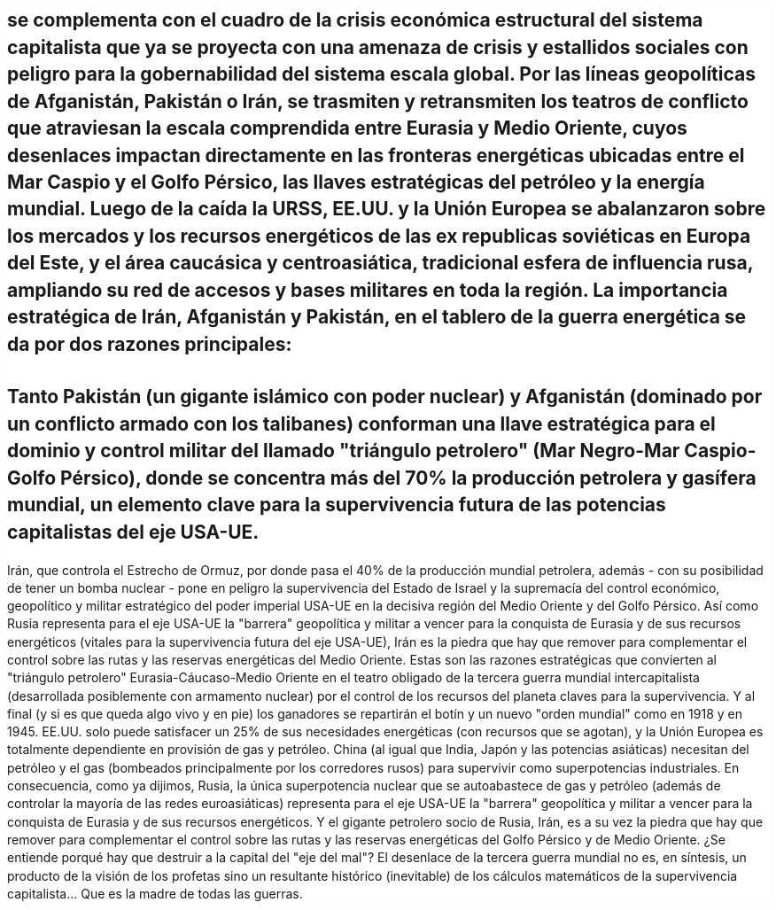 se complementa con el cuadro de la crisis económica estructural del sistema
capitalista que ya se proyecta con una amenaza de crisis y estallidos
sociales con peligro para la gobernabilidad del sistema escala global.
Por las líneas geopolíticas de Afganistán, Pakistán o Irán, se trasmiten y
retransmiten los teatros de conflicto que atraviesan la escala comprendida
entre Eurasia y Medio Oriente, cuyos desenlaces impactan directamente en las
fronteras energéticas ubicadas entre el Mar Caspio y el Golfo Pérsico, las
llaves estratégicas del petróleo y la energía mundial.
Luego de la caída la URSS, EE.UU. y la Unión Europea se abalanzaron sobre los
mercados y los recursos energéticos de las ex republicas soviéticas en
Europa del Este, y el área caucásica y centroasiática, tradicional esfera de
influencia rusa, ampliando su red de accesos y bases militares en toda la
región.
La importancia estratégica de Irán, Afganistán y Pakistán, en el tablero de
la guerra energética se da por dos razones principales:
-
Tanto Pakistán (un gigante islámico con poder nuclear) y Afganistán (dominado
por un conflicto armado con los talibanes) conforman una llave estratégica
para el dominio y control militar del llamado "triángulo petrolero" (Mar
Negro-Mar Caspio-Golfo Pérsico), donde se concentra más del 70% la
producción petrolera y gasífera mundial, un elemento clave para la
supervivencia futura de las potencias capitalistas del eje USA-UE.
-
Irán, que controla el Estrecho de Ormuz, por donde pasa el 40% de la
producción mundial petrolera, además - con su posibilidad de tener un bomba
nuclear - pone en peligro la supervivencia del Estado de Israel y la
supremacía del control económico, geopolítico y militar estratégico del
poder imperial USA-UE en la decisiva región del Medio Oriente y del Golfo
Pérsico.
Así como Rusia representa para el eje USA-UE la "barrera" geopolítica y
militar a vencer para la conquista de Eurasia y de sus recursos energéticos
(vitales para la supervivencia futura del eje USA-UE),
Irán es la piedra que
hay que remover para complementar el control sobre las rutas y las reservas
energéticas del Medio Oriente.
Estas son las razones estratégicas que convierten al "triángulo petrolero"
Eurasia-Cáucaso-Medio Oriente en el teatro obligado de la tercera guerra
mundial intercapitalista (desarrollada posiblemente con armamento nuclear)
por el control de los recursos del planeta claves para la supervivencia.
Y al final (y si es que queda algo vivo y en pie) los ganadores se
repartirán el botín y un
nuevo "orden mundial" como en 1918 y en 1945.
EE.UU. solo puede satisfacer un 25% de sus necesidades energéticas (con
recursos que se agotan), y la Unión Europea es totalmente dependiente en
provisión de gas y petróleo. China (al igual que India, Japón y las
potencias asiáticas) necesitan del petróleo y el gas (bombeados
principalmente por los corredores rusos) para supervivir como superpotencias
industriales.
En consecuencia, como ya dijimos, Rusia, la única superpotencia nuclear que
se autoabastece de gas y petróleo (además de controlar la mayoría de las
redes euroasiáticas) representa para el eje USA-UE la "barrera" geopolítica
y militar a vencer para la conquista de Eurasia y de sus recursos
energéticos.
Y el gigante petrolero socio de Rusia, Irán, es a su vez la piedra que hay
que remover para complementar el control sobre las rutas y las reservas
energéticas del Golfo Pérsico y de Medio Oriente.
¿Se entiende porqué hay que destruir a la capital del "eje del mal"?
El desenlace de la tercera guerra mundial no es, en síntesis, un producto de
la visión de los profetas sino un resultante histórico (inevitable) de los
cálculos matemáticos de la supervivencia capitalista... Que es la madre de
todas las guerras.

